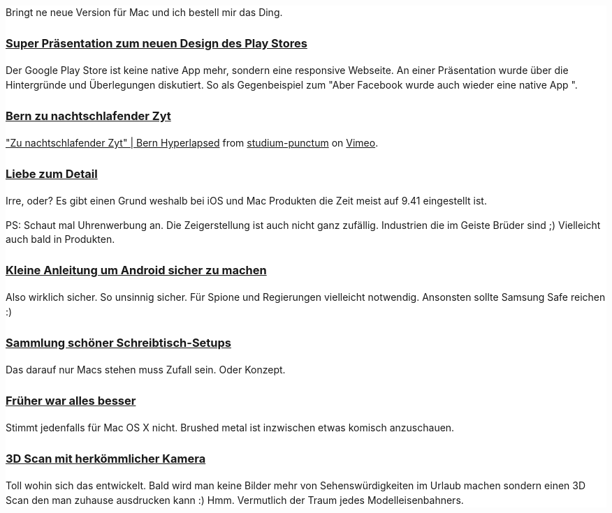 Bringt ne neue Version für Mac und ich bestell mir das Ding.

### [Super Präsentation zum neuen Design des Play Stores](https://docs.google.com/presentation/d/1KjveCvv1ffr0GyUAMRE-zd5Hg3vqSHzDAZJmAmecxYA/edit?pli=1)

Der Google Play Store ist keine native App mehr, sondern eine responsive Webseite. An einer Präsentation wurde über die Hintergründe und Überlegungen diskutiert. So als Gegenbeispiel zum "Aber Facebook wurde auch wieder eine  native App ".

### [Bern zu nachtschlafender Zyt](http://vimeo.com/92014511)

<iframe src="//player.vimeo.com/video/92014511" width="500" height="281" frameborder="0" webkitallowfullscreen mozallowfullscreen allowfullscreen></iframe> <p><a href="http://vimeo.com/92014511">"Zu nachtschlafender Zyt" | Bern Hyperlapsed</a> from <a href="http://vimeo.com/studiumpunctum">studium-punctum</a> on <a href="https://vimeo.com">Vimeo</a>.</p>

### [Liebe zum Detail](http://www.tuaw.com/2014/04/14/why-9-41-am-is-the-always-the-time-displayed-on-iphones-and-ipad/)

Irre, oder? Es gibt einen Grund weshalb bei iOS und Mac Produkten die Zeit meist auf 9.41 eingestellt ist. 

PS: Schaut mal Uhrenwerbung an. Die Zeigerstellung ist auch nicht ganz zufällig. Industrien die im Geiste Brüder sind ;) Vielleicht auch bald in Produkten.

### [Kleine Anleitung um Android sicher zu machen](https://blog.torproject.org/blog/mission-impossible-hardening-android-security-and-privacy)

Also wirklich sicher. So unsinnig sicher. Für Spione und Regierungen vielleicht notwendig. Ansonsten sollte Samsung Safe reichen :) 

### [Sammlung schöner Schreibtisch-Setups](http://macdesks.com/)

Das darauf nur Macs stehen muss Zufall sein. Oder Konzept. 

### [Früher war alles besser](http://www.guidebookgallery.org/screenshots/macosx103)

Stimmt jedenfalls für Mac OS X nicht.  Brushed metal  ist inzwischen etwas komisch anzuschauen. 

### [3D Scan mit herkömmlicher Kamera](http://stadt-bremerhaven.de/microsoft-research-zeigt-3d-scan-mit-herkoemmlichen-kameras/)

Toll wohin sich das entwickelt. Bald wird man keine Bilder mehr von Sehenswürdigkeiten im Urlaub machen sondern einen 3D Scan den man zuhause ausdrucken kann :) Hmm. Vermutlich der Traum jedes Modelleisenbahners.
